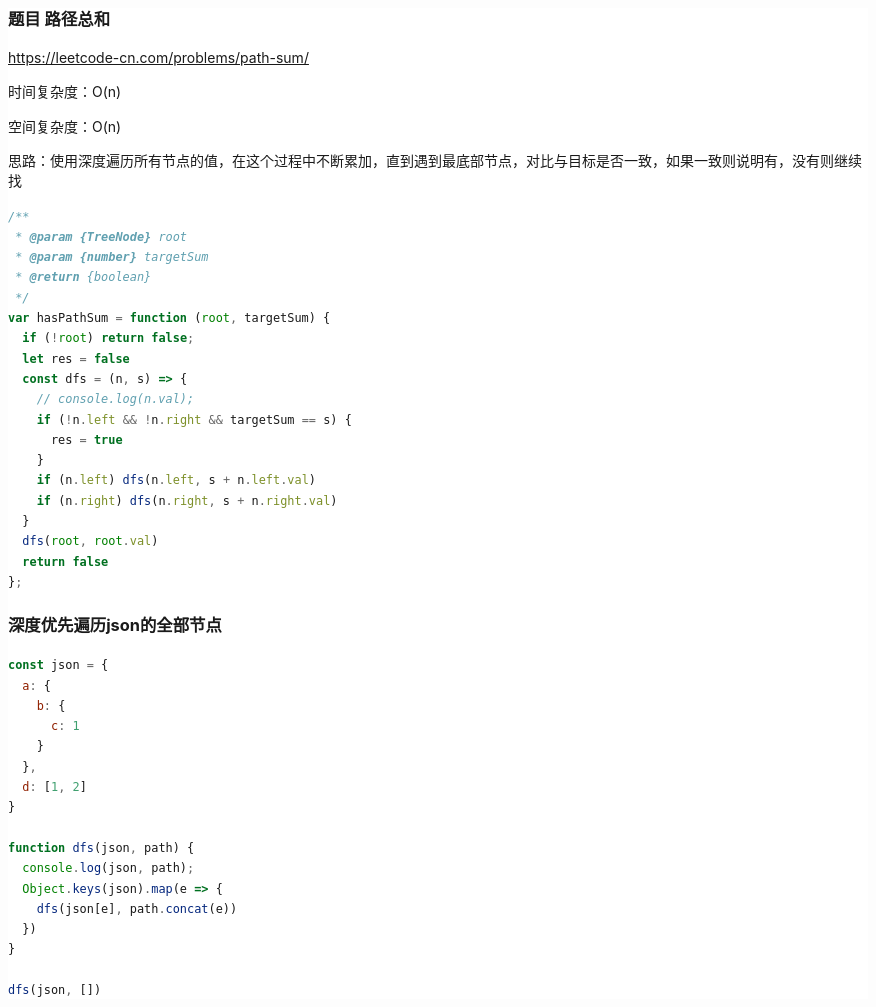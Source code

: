 


### 题目 路径总和

https://leetcode-cn.com/problems/path-sum/

时间复杂度：O(n)

空间复杂度：O(n)

思路：使用深度遍历所有节点的值，在这个过程中不断累加，直到遇到最底部节点，对比与目标是否一致，如果一致则说明有，没有则继续找

```js
/**
 * @param {TreeNode} root
 * @param {number} targetSum
 * @return {boolean}
 */
var hasPathSum = function (root, targetSum) {
  if (!root) return false;
  let res = false
  const dfs = (n, s) => {
    // console.log(n.val);
    if (!n.left && !n.right && targetSum == s) {
      res = true
    }
    if (n.left) dfs(n.left, s + n.left.val)
    if (n.right) dfs(n.right, s + n.right.val)
  }
  dfs(root, root.val)
  return false
};
```



### 深度优先遍历json的全部节点

```js
const json = {
  a: {
    b: {
      c: 1
    }
  },
  d: [1, 2]
}

function dfs(json, path) {
  console.log(json, path);
  Object.keys(json).map(e => {
    dfs(json[e], path.concat(e))
  })
}

dfs(json, [])
```

